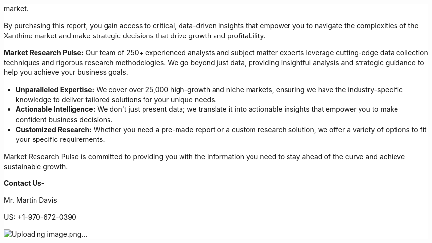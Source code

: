 market.</p></li></ol><p>By purchasing this report, you gain access to critical, data-driven insights that empower you to navigate the complexities of the Xanthine market and make strategic decisions that drive growth and profitability.</p><p><strong>Market Research Pulse:</strong>&nbsp;Our team of 250+ experienced analysts and subject matter experts leverage cutting-edge data collection techniques and rigorous research methodologies. We go beyond just data, providing insightful analysis and strategic guidance to help you achieve your business goals.</p><ul><li><strong>Unparalleled Expertise:</strong>&nbsp;We cover over 25,000 high-growth and niche markets, ensuring we have the industry-specific knowledge to deliver tailored solutions for your unique needs.</li><li><strong>Actionable Intelligence:</strong>&nbsp;We don't just present data; we translate it into actionable insights that empower you to make confident business decisions.</li><li><strong>Customized Research:</strong>&nbsp;Whether you need a pre-made report or a custom research solution, we offer a variety of options to fit your specific requirements.</li></ul><p>Market Research Pulse is committed to providing you with the information you need to stay ahead of the curve and achieve sustainable growth.</p><p><strong>Contact Us-</strong></p><p>Mr. Martin Davis</p><p>US: +1-970-672-0390</p>
![Uploading image.png…]()
